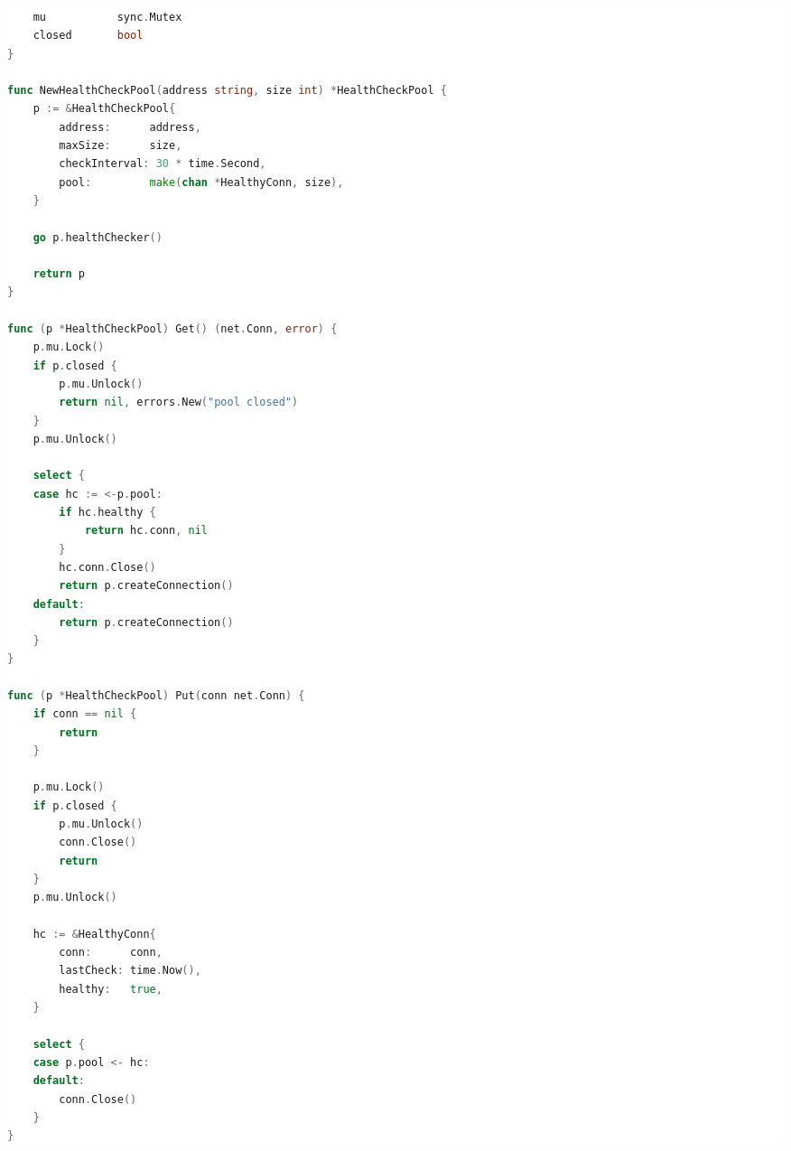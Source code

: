 ```go
    mu           sync.Mutex
    closed       bool
}

func NewHealthCheckPool(address string, size int) *HealthCheckPool {
    p := &HealthCheckPool{
        address:      address,
        maxSize:      size,
        checkInterval: 30 * time.Second,
        pool:         make(chan *HealthyConn, size),
    }
    
    go p.healthChecker()
    
    return p
}

func (p *HealthCheckPool) Get() (net.Conn, error) {
    p.mu.Lock()
    if p.closed {
        p.mu.Unlock()
        return nil, errors.New("pool closed")
    }
    p.mu.Unlock()
    
    select {
    case hc := <-p.pool:
        if hc.healthy {
            return hc.conn, nil
        }
        hc.conn.Close()
        return p.createConnection()
    default:
        return p.createConnection()
    }
}

func (p *HealthCheckPool) Put(conn net.Conn) {
    if conn == nil {
        return
    }
    
    p.mu.Lock()
    if p.closed {
        p.mu.Unlock()
        conn.Close()
        return
    }
    p.mu.Unlock()
    
    hc := &HealthyConn{
        conn:      conn,
        lastCheck: time.Now(),
        healthy:   true,
    }
    
    select {
    case p.pool <- hc:
    default:
        conn.Close()
    }
}

```